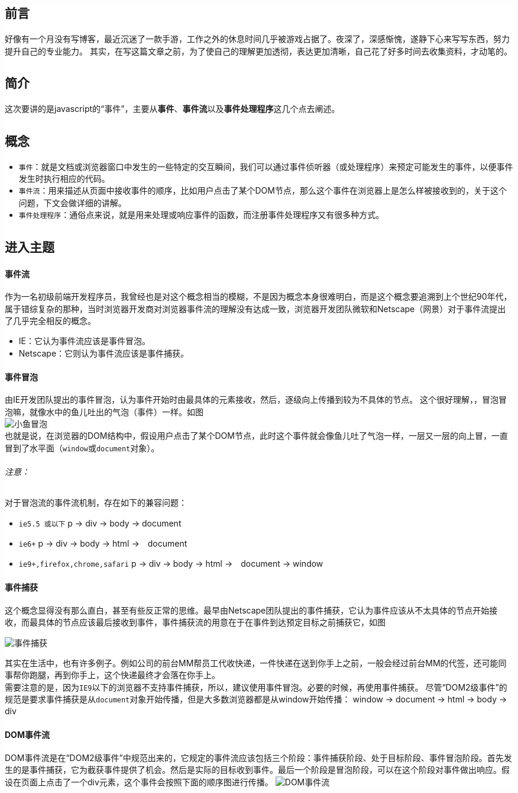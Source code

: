 ## 前言
好像有一个月没有写博客，最近沉迷了一款手游，工作之外的休息时间几乎被游戏占据了。夜深了，深感惭愧，遂静下心来写写东西，努力提升自己的专业能力。
其实，在写这篇文章之前，为了使自己的理解更加透彻，表达更加清晰，自己花了好多时间去收集资料，才动笔的。

## 简介
这次要讲的是javascript的“事件”，主要从**事件**、**事件流**以及**事件处理程序**这几个点去阐述。
## 概念
* `事件`：就是文档或浏览器窗口中发生的一些特定的交互瞬间，我们可以通过事件侦听器（或处理程序）来预定可能发生的事件，以便事件发生时执行相应的代码。
* `事件流`：用来描述从页面中接收事件的顺序，比如用户点击了某个DOM节点，那么这个事件在浏览器上是怎么样被接收到的，关于这个问题，下文会做详细的讲解。
* `事件处理程序`：通俗点来说，就是用来处理或响应事件的函数，而注册事件处理程序又有很多种方式。

## 进入主题
#### 事件流  
作为一名初级前端开发程序员，我曾经也是对这个概念相当的模糊，不是因为概念本身很难明白，而是这个概念要追溯到上个世纪90年代，属于错综复杂的那种，当时浏览器开发商对浏览器事件流的理解没有达成一致，浏览器开发团队微软和Netscape（网景）对于事件流提出了几乎完全相反的概念。  

* IE：它认为事件流应该是事件冒泡。
* Netscape：它则认为事件流应该是事件捕获。

#### 事件冒泡   
由IE开发团队提出的事件冒泡，认为事件开始时由最具体的元素接收，然后，逐级向上传播到较为不具体的节点。 这个很好理解，，冒泡冒泡嘛，就像水中的鱼儿吐出的气泡（事件）一样。如图  
![小鱼冒泡](https://raw.githubusercontent.com/linjinying/jsnotes/master/pictrues/2016/1.png)  
也就是说，在浏览器的DOM结构中，假设用户点击了某个DOM节点，此时这个事件就会像鱼儿吐了气泡一样，一层又一层的向上冒，一直冒到了水平面（`window`或`document`对象）。 
###### 注意：
对于冒泡流的事件流机制，存在如下的兼容问题：  

- `ie5.5 或以下` p -> div -> body -> document    


- `ie6+`  p -> div -> body -> html ->　document    


- `ie9+,firefox,chrome,safari` p -> div -> body -> html ->　document -> window

#### 事件捕获   
这个概念显得没有那么直白，甚至有些反正常的思维。最早由Netscape团队提出的事件捕获，它认为事件应该从不太具体的节点开始接收，而最具体的节点应该最后接收到事件，事件捕获流的用意在于在事件到达预定目标之前捕获它，如图

![事件捕获](https://raw.githubusercontent.com/linjinying/jsnotes/master/pictrues/2016/2.png)
  
其实在生活中，也有许多例子。例如公司的前台MM帮员工代收快递，一件快递在送到你手上之前，一般会经过前台MM的代签，还可能同事帮你跑腿，再到你手上，这个快递最终才会落在你手上。   
需要注意的是，因为`IE9`以下的浏览器不支持事件捕获，所以，建议使用事件冒泡。必要的时候，再使用事件捕获。
尽管“DOM2级事件”的规范是要求事件捕获是从`document`对象开始传播，但是大多数浏览器都是从window开始传播： window -> document -> html -> body -> div  

#### DOM事件流 
DOM事件流是在“DOM2级事件”中规范出来的，它规定的事件流应该包括三个阶段：事件捕获阶段、处于目标阶段、事件冒泡阶段。首先发生的是事件捕获，它为截获事件提供了机会。然后是实际的目标收到事件。最后一个阶段是冒泡阶段，可以在这个阶段对事件做出响应。假设在页面上点击了一个div元素，这个事件会按照下面的顺序图进行传播。
![DOM事件流](https://raw.githubusercontent.com/linjinying/jsnotes/master/pictrues/2016/3.png)
